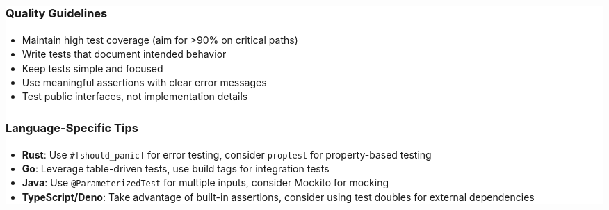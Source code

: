 ### Quality Guidelines

- Maintain high test coverage (aim for >90% on critical paths)
- Write tests that document intended behavior
- Keep tests simple and focused
- Use meaningful assertions with clear error messages
- Test public interfaces, not implementation details

### Language-Specific Tips

- **Rust**: Use `#[should_panic]` for error testing, consider `proptest` for property-based testing
- **Go**: Leverage table-driven tests, use build tags for integration tests
- **Java**: Use `@ParameterizedTest` for multiple inputs, consider Mockito for mocking
- **TypeScript/Deno**: Take advantage of built-in assertions, consider using test doubles for external dependencies
